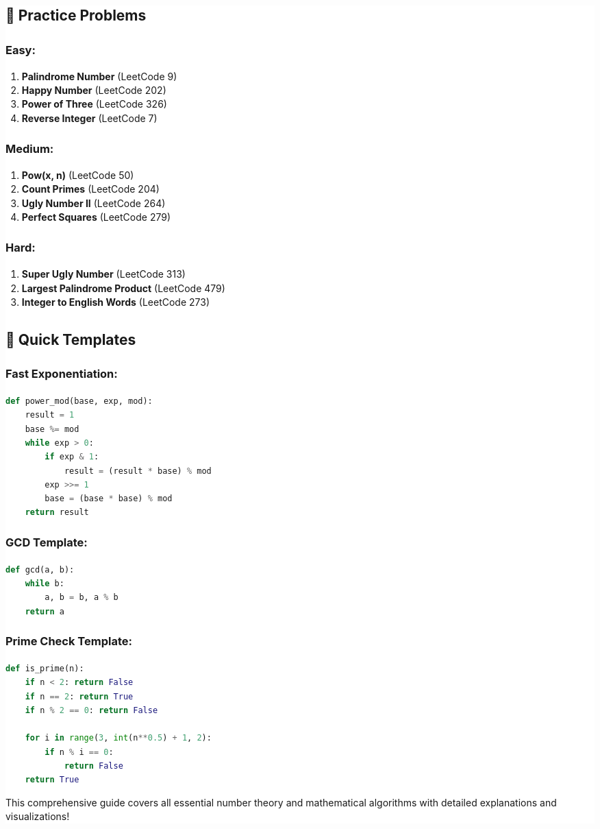 ## 🎯 Practice Problems

### Easy:
1. **Palindrome Number** (LeetCode 9)
2. **Happy Number** (LeetCode 202)
3. **Power of Three** (LeetCode 326)
4. **Reverse Integer** (LeetCode 7)

### Medium:
1. **Pow(x, n)** (LeetCode 50)
2. **Count Primes** (LeetCode 204)
3. **Ugly Number II** (LeetCode 264)
4. **Perfect Squares** (LeetCode 279)

### Hard:
1. **Super Ugly Number** (LeetCode 313)
2. **Largest Palindrome Product** (LeetCode 479)
3. **Integer to English Words** (LeetCode 273)

## 📝 Quick Templates

### Fast Exponentiation:
```python
def power_mod(base, exp, mod):
    result = 1
    base %= mod
    while exp > 0:
        if exp & 1:
            result = (result * base) % mod
        exp >>= 1
        base = (base * base) % mod
    return result
```

### GCD Template:
```python
def gcd(a, b):
    while b:
        a, b = b, a % b
    return a
```

### Prime Check Template:
```python
def is_prime(n):
    if n < 2: return False
    if n == 2: return True
    if n % 2 == 0: return False
    
    for i in range(3, int(n**0.5) + 1, 2):
        if n % i == 0:
            return False
    return True
```

This comprehensive guide covers all essential number theory and mathematical algorithms with detailed explanations and visualizations!
